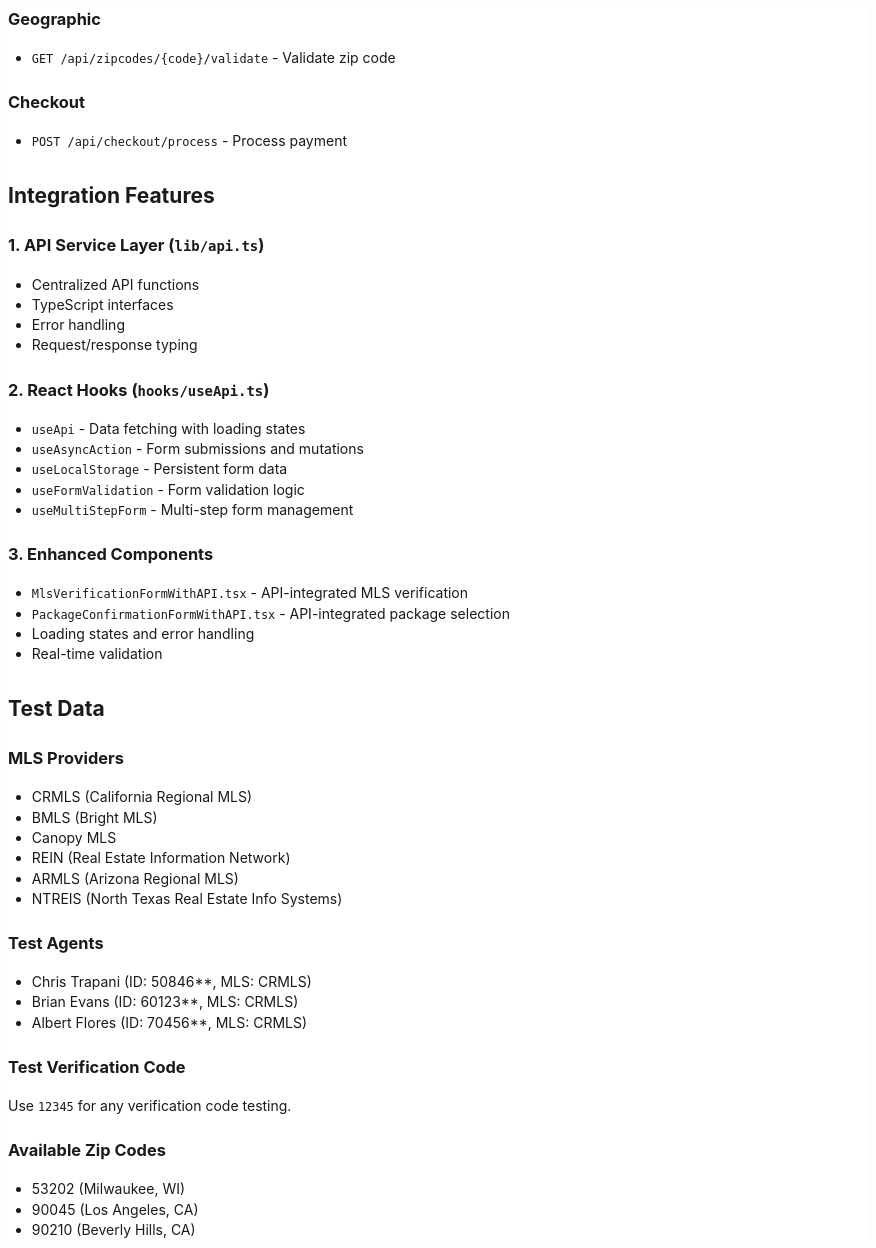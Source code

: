 ### Geographic
- `GET /api/zipcodes/{code}/validate` - Validate zip code

### Checkout
- `POST /api/checkout/process` - Process payment

## Integration Features

### 1. API Service Layer (`lib/api.ts`)
- Centralized API functions
- TypeScript interfaces
- Error handling
- Request/response typing

### 2. React Hooks (`hooks/useApi.ts`)
- `useApi` - Data fetching with loading states
- `useAsyncAction` - Form submissions and mutations
- `useLocalStorage` - Persistent form data
- `useFormValidation` - Form validation logic
- `useMultiStepForm` - Multi-step form management

### 3. Enhanced Components
- `MlsVerificationFormWithAPI.tsx` - API-integrated MLS verification
- `PackageConfirmationFormWithAPI.tsx` - API-integrated package selection
- Loading states and error handling
- Real-time validation

## Test Data

### MLS Providers
- CRMLS (California Regional MLS)
- BMLS (Bright MLS)
- Canopy MLS
- REIN (Real Estate Information Network)
- ARMLS (Arizona Regional MLS)
- NTREIS (North Texas Real Estate Info Systems)

### Test Agents
- Chris Trapani (ID: 50846**, MLS: CRMLS)
- Brian Evans (ID: 60123**, MLS: CRMLS)
- Albert Flores (ID: 70456**, MLS: CRMLS)

### Test Verification Code
Use `12345` for any verification code testing.

### Available Zip Codes
- 53202 (Milwaukee, WI)
- 90045 (Los Angeles, CA)
- 90210 (Beverly Hills, CA)
